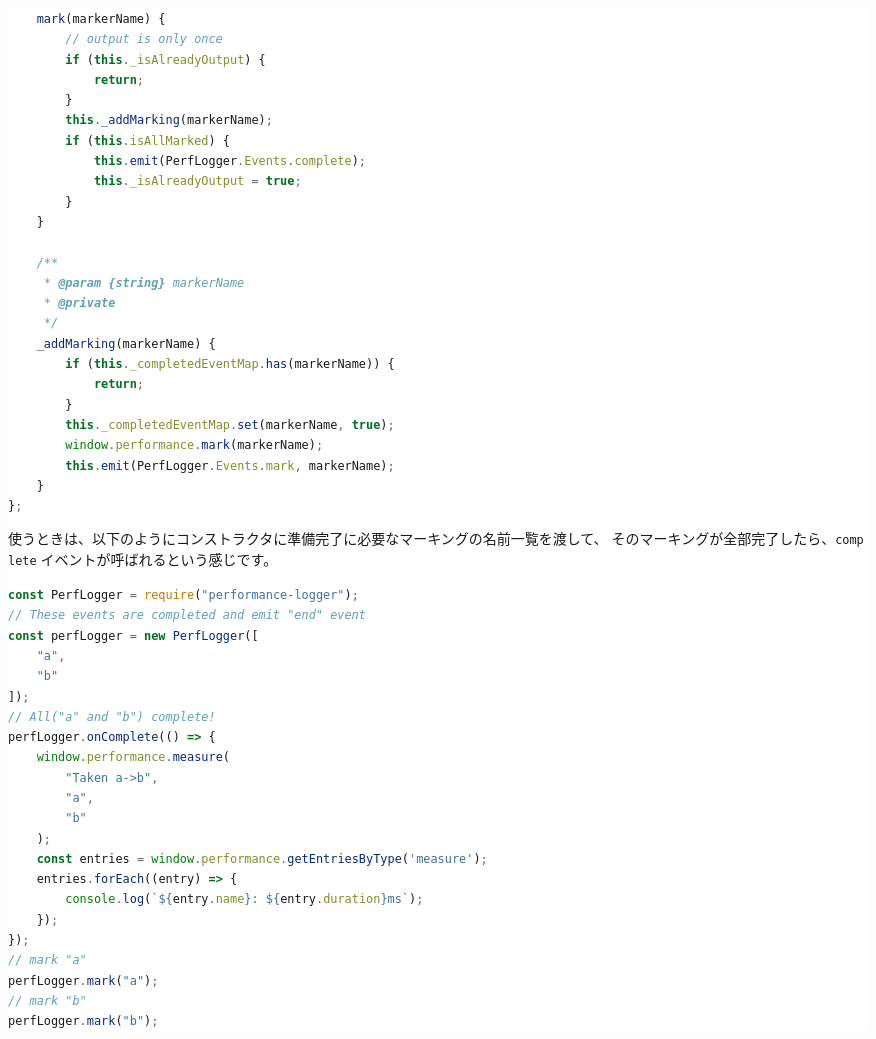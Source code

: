 ```js
    mark(markerName) {
        // output is only once
        if (this._isAlreadyOutput) {
            return;
        }
        this._addMarking(markerName);
        if (this.isAllMarked) {
            this.emit(PerfLogger.Events.complete);
            this._isAlreadyOutput = true;
        }
    }

    /**
     * @param {string} markerName
     * @private
     */
    _addMarking(markerName) {
        if (this._completedEventMap.has(markerName)) {
            return;
        }
        this._completedEventMap.set(markerName, true);
        window.performance.mark(markerName);
        this.emit(PerfLogger.Events.mark, markerName);
    }
};
```

使うときは、以下のようにコンストラクタに準備完了に必要なマーキングの名前一覧を渡して、
そのマーキングが全部完了したら、`complete` イベントが呼ばれるという感じです。

```js
const PerfLogger = require("performance-logger");
// These events are completed and emit "end" event
const perfLogger = new PerfLogger([
    "a",
    "b"
]);
// All("a" and "b") complete!
perfLogger.onComplete(() => {
    window.performance.measure(
        "Taken a->b",
        "a",
        "b"
    );
    const entries = window.performance.getEntriesByType('measure');
    entries.forEach((entry) => {
        console.log(`${entry.name}: ${entry.duration}ms`);
    });
});
// mark "a"
perfLogger.mark("a");
// mark "b"
perfLogger.mark("b");
```
